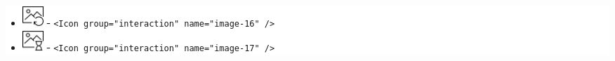  - <img src="./interaction/image-16.png" height="30" width="30" /> - `<Icon group="interaction" name="image-16" />`
 - <img src="./interaction/image-17.png" height="30" width="30" /> - `<Icon group="interaction" name="image-17" />`